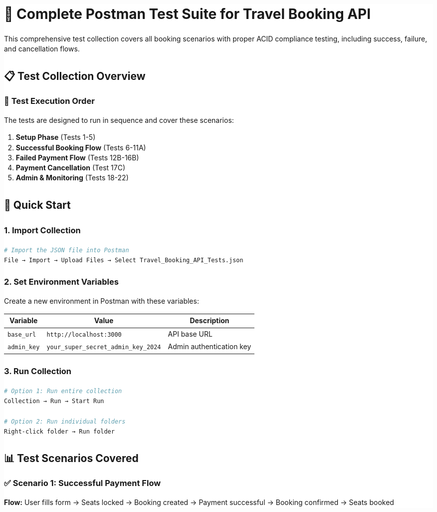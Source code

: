 # 🧪 Complete Postman Test Suite for Travel Booking API

This comprehensive test collection covers all booking scenarios with proper ACID compliance testing, including success, failure, and cancellation flows.

## 📋 Test Collection Overview

### 🎯 **Test Execution Order**

The tests are designed to run in sequence and cover these scenarios:

1. **Setup Phase** (Tests 1-5)
2. **Successful Booking Flow** (Tests 6-11A)
3. **Failed Payment Flow** (Tests 12B-16B)
4. **Payment Cancellation** (Test 17C)
5. **Admin & Monitoring** (Tests 18-22)

## 🚀 **Quick Start**

### 1. Import Collection
```bash
# Import the JSON file into Postman
File → Import → Upload Files → Select Travel_Booking_API_Tests.json
```

### 2. Set Environment Variables
Create a new environment in Postman with these variables:

| Variable | Value | Description |
|----------|-------|-------------|
| `base_url` | `http://localhost:3000` | API base URL |
| `admin_key` | `your_super_secret_admin_key_2024` | Admin authentication key |

### 3. Run Collection
```bash
# Option 1: Run entire collection
Collection → Run → Start Run

# Option 2: Run individual folders
Right-click folder → Run folder
```

## 📊 **Test Scenarios Covered**

### ✅ **Scenario 1: Successful Payment Flow**

**Flow:** User fills form → Seats locked → Booking created → Payment successful → Booking confirmed → Seats booked
